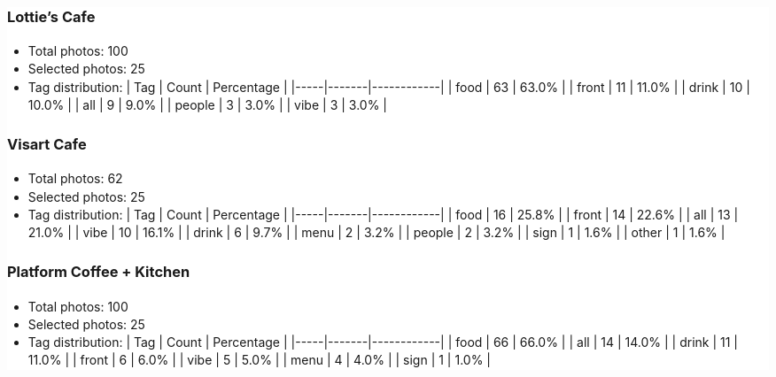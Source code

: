 ### Lottie’s Cafe
- Total photos: 100
- Selected photos: 25
- Tag distribution:
  | Tag | Count | Percentage |
  |-----|-------|------------|
  | food | 63 | 63.0% |
  | front | 11 | 11.0% |
  | drink | 10 | 10.0% |
  | all | 9 | 9.0% |
  | people | 3 | 3.0% |
  | vibe | 3 | 3.0% |

### Visart Cafe
- Total photos: 62
- Selected photos: 25
- Tag distribution:
  | Tag | Count | Percentage |
  |-----|-------|------------|
  | food | 16 | 25.8% |
  | front | 14 | 22.6% |
  | all | 13 | 21.0% |
  | vibe | 10 | 16.1% |
  | drink | 6 | 9.7% |
  | menu | 2 | 3.2% |
  | people | 2 | 3.2% |
  | sign | 1 | 1.6% |
  | other | 1 | 1.6% |

### Platform Coffee + Kitchen
- Total photos: 100
- Selected photos: 25
- Tag distribution:
  | Tag | Count | Percentage |
  |-----|-------|------------|
  | food | 66 | 66.0% |
  | all | 14 | 14.0% |
  | drink | 11 | 11.0% |
  | front | 6 | 6.0% |
  | vibe | 5 | 5.0% |
  | menu | 4 | 4.0% |
  | sign | 1 | 1.0% |
